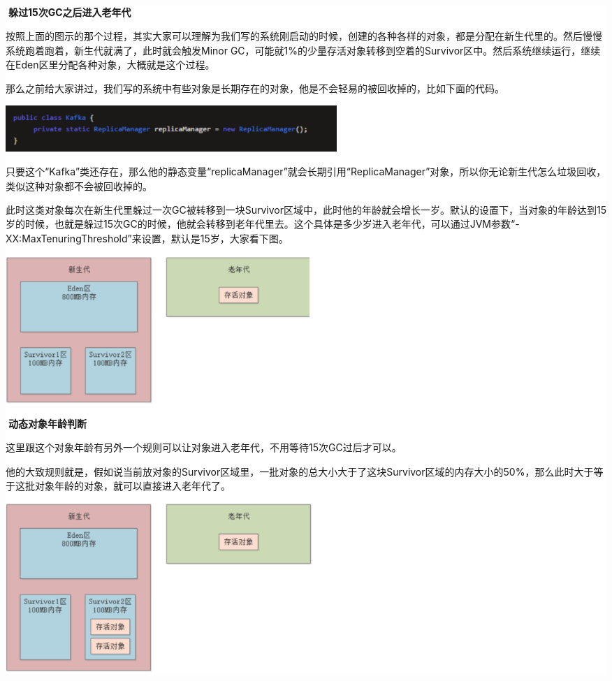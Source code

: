 ​	**躲过15次GC之后进入老年代**  

​	按照上面的图示的那个过程，其实大家可以理解为我们写的系统刚启动的时候，创建的各种各样的对象，都是分配在新生代里的。然后慢慢系统跑着跑着，新生代就满了，此时就会触发Minor GC，可能就1%的少量存活对象转移到空着的Survivor区中。然后系统继续运行，继续在Eden区里分配各种对象，大概就是这个过程。  

​	那么之前给大家讲过，我们写的系统中有些对象是长期存在的对象，他是不会轻易的被回收掉的，比如下面的代码。  

<img src="JVM笔记.assets/image-20220218223026584.png" alt="image-20220218223026584" style="zoom:80%;" />

​	只要这个“Kafka”类还存在，那么他的静态变量“replicaManager”就会长期引用“ReplicaManager”对象，所以你无论新生代怎么垃圾回收，类似这种对象都不会被回收掉的。  

​	此时这类对象每次在新生代里躲过一次GC被转移到一块Survivor区域中，此时他的年龄就会增长一岁。默认的设置下，当对象的年龄达到15岁的时候，也就是躲过15次GC的时候，他就会转移到老年代里去。这个具体是多少岁进入老年代，可以通过JVM参数“-XX:MaxTenuringThreshold”来设置，默认是15岁，大家看下图。  

<img src="JVM笔记.assets/image-20220218223133790.png" alt="image-20220218223133790" style="zoom:80%;" />

​	**动态对象年龄判断**  

​	这里跟这个对象年龄有另外一个规则可以让对象进入老年代，不用等待15次GC过后才可以。  

​	他的大致规则就是，假如说当前放对象的Survivor区域里，一批对象的总大小大于了这块Survivor区域的内存大小的50%，那么此时大于等于这批对象年龄的对象，就可以直接进入老年代了。 

<img src="JVM笔记.assets/image-20220218223420716.png" alt="image-20220218223420716" style="zoom:80%;" />
